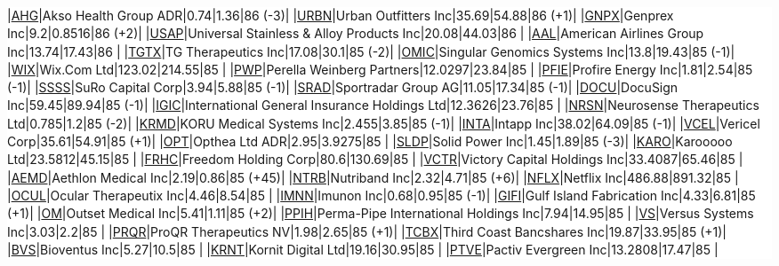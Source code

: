 |[AHG](https://finance.yahoo.com/quote/AHG/)|Akso Health Group ADR|0.74|1.36|86 (-3)|
|[URBN](https://finance.yahoo.com/quote/URBN/)|Urban Outfitters Inc|35.69|54.88|86 (+1)|
|[GNPX](https://finance.yahoo.com/quote/GNPX/)|Genprex Inc|9.2|0.8516|86 (+2)|
|[USAP](https://finance.yahoo.com/quote/USAP/)|Universal Stainless & Alloy Products Inc|20.08|44.03|86 |
|[AAL](https://finance.yahoo.com/quote/AAL/)|American Airlines Group Inc|13.74|17.43|86 |
|[TGTX](https://finance.yahoo.com/quote/TGTX/)|TG Therapeutics Inc|17.08|30.1|85 (-2)|
|[OMIC](https://finance.yahoo.com/quote/OMIC/)|Singular Genomics Systems Inc|13.8|19.43|85 (-1)|
|[WIX](https://finance.yahoo.com/quote/WIX/)|Wix.Com Ltd|123.02|214.55|85 |
|[PWP](https://finance.yahoo.com/quote/PWP/)|Perella Weinberg Partners|12.0297|23.84|85 |
|[PFIE](https://finance.yahoo.com/quote/PFIE/)|Profire Energy Inc|1.81|2.54|85 (-1)|
|[SSSS](https://finance.yahoo.com/quote/SSSS/)|SuRo Capital Corp|3.94|5.88|85 (-1)|
|[SRAD](https://finance.yahoo.com/quote/SRAD/)|Sportradar Group AG|11.05|17.34|85 (-1)|
|[DOCU](https://finance.yahoo.com/quote/DOCU/)|DocuSign Inc|59.45|89.94|85 (-1)|
|[IGIC](https://finance.yahoo.com/quote/IGIC/)|International General Insurance Holdings Ltd|12.3626|23.76|85 |
|[NRSN](https://finance.yahoo.com/quote/NRSN/)|Neurosense Therapeutics Ltd|0.785|1.2|85 (-2)|
|[KRMD](https://finance.yahoo.com/quote/KRMD/)|KORU Medical Systems Inc|2.455|3.85|85 (-1)|
|[INTA](https://finance.yahoo.com/quote/INTA/)|Intapp Inc|38.02|64.09|85 (-1)|
|[VCEL](https://finance.yahoo.com/quote/VCEL/)|Vericel Corp|35.61|54.91|85 (+1)|
|[OPT](https://finance.yahoo.com/quote/OPT/)|Opthea Ltd ADR|2.95|3.9275|85 |
|[SLDP](https://finance.yahoo.com/quote/SLDP/)|Solid Power Inc|1.45|1.89|85 (-3)|
|[KARO](https://finance.yahoo.com/quote/KARO/)|Karooooo Ltd|23.5812|45.15|85 |
|[FRHC](https://finance.yahoo.com/quote/FRHC/)|Freedom Holding Corp|80.6|130.69|85 |
|[VCTR](https://finance.yahoo.com/quote/VCTR/)|Victory Capital Holdings Inc|33.4087|65.46|85 |
|[AEMD](https://finance.yahoo.com/quote/AEMD/)|Aethlon Medical Inc|2.19|0.86|85 (+45)|
|[NTRB](https://finance.yahoo.com/quote/NTRB/)|Nutriband Inc|2.32|4.71|85 (+6)|
|[NFLX](https://finance.yahoo.com/quote/NFLX/)|Netflix Inc|486.88|891.32|85 |
|[OCUL](https://finance.yahoo.com/quote/OCUL/)|Ocular Therapeutix Inc|4.46|8.54|85 |
|[IMNN](https://finance.yahoo.com/quote/IMNN/)|Imunon Inc|0.68|0.95|85 (-1)|
|[GIFI](https://finance.yahoo.com/quote/GIFI/)|Gulf Island Fabrication Inc|4.33|6.81|85 (+1)|
|[OM](https://finance.yahoo.com/quote/OM/)|Outset Medical Inc|5.41|1.11|85 (+2)|
|[PPIH](https://finance.yahoo.com/quote/PPIH/)|Perma-Pipe International Holdings Inc|7.94|14.95|85 |
|[VS](https://finance.yahoo.com/quote/VS/)|Versus Systems Inc|3.03|2.2|85 |
|[PRQR](https://finance.yahoo.com/quote/PRQR/)|ProQR Therapeutics NV|1.98|2.65|85 (+1)|
|[TCBX](https://finance.yahoo.com/quote/TCBX/)|Third Coast Bancshares Inc|19.87|33.95|85 (+1)|
|[BVS](https://finance.yahoo.com/quote/BVS/)|Bioventus Inc|5.27|10.5|85 |
|[KRNT](https://finance.yahoo.com/quote/KRNT/)|Kornit Digital Ltd|19.16|30.95|85 |
|[PTVE](https://finance.yahoo.com/quote/PTVE/)|Pactiv Evergreen Inc|13.2808|17.47|85 |